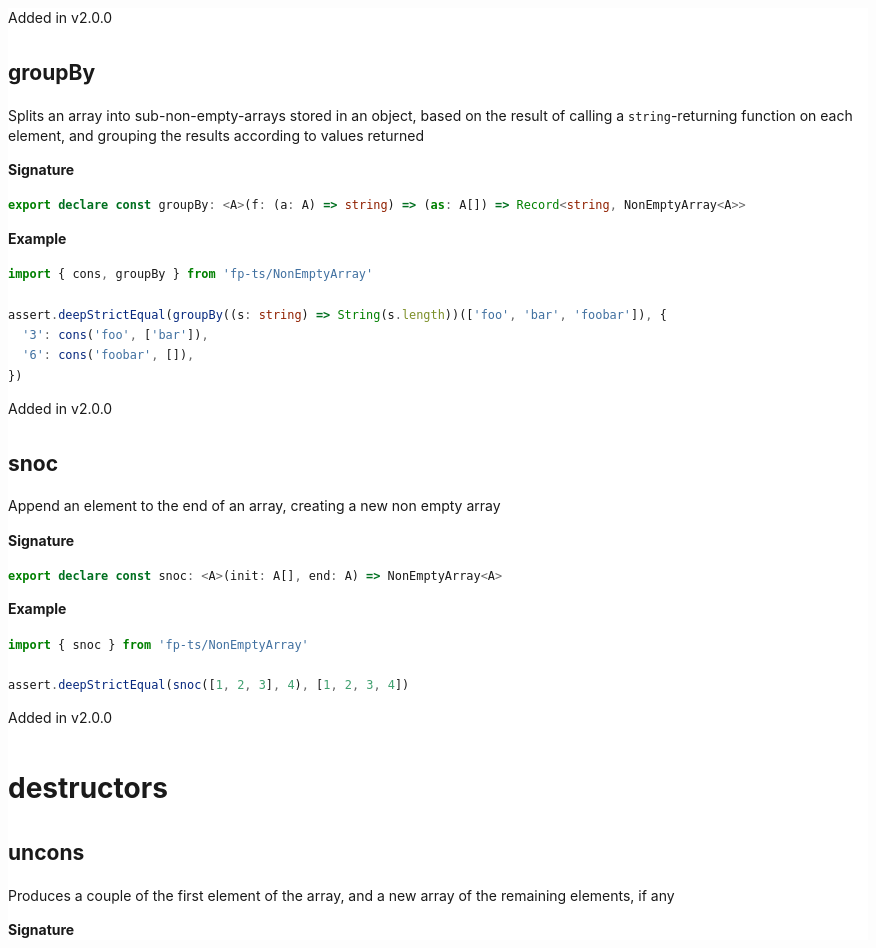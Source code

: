 Added in v2.0.0

## groupBy

Splits an array into sub-non-empty-arrays stored in an object, based on the result of calling a `string`-returning
function on each element, and grouping the results according to values returned

**Signature**

```ts
export declare const groupBy: <A>(f: (a: A) => string) => (as: A[]) => Record<string, NonEmptyArray<A>>
```

**Example**

```ts
import { cons, groupBy } from 'fp-ts/NonEmptyArray'

assert.deepStrictEqual(groupBy((s: string) => String(s.length))(['foo', 'bar', 'foobar']), {
  '3': cons('foo', ['bar']),
  '6': cons('foobar', []),
})
```

Added in v2.0.0

## snoc

Append an element to the end of an array, creating a new non empty array

**Signature**

```ts
export declare const snoc: <A>(init: A[], end: A) => NonEmptyArray<A>
```

**Example**

```ts
import { snoc } from 'fp-ts/NonEmptyArray'

assert.deepStrictEqual(snoc([1, 2, 3], 4), [1, 2, 3, 4])
```

Added in v2.0.0

# destructors

## uncons

Produces a couple of the first element of the array, and a new array of the remaining elements, if any

**Signature**
